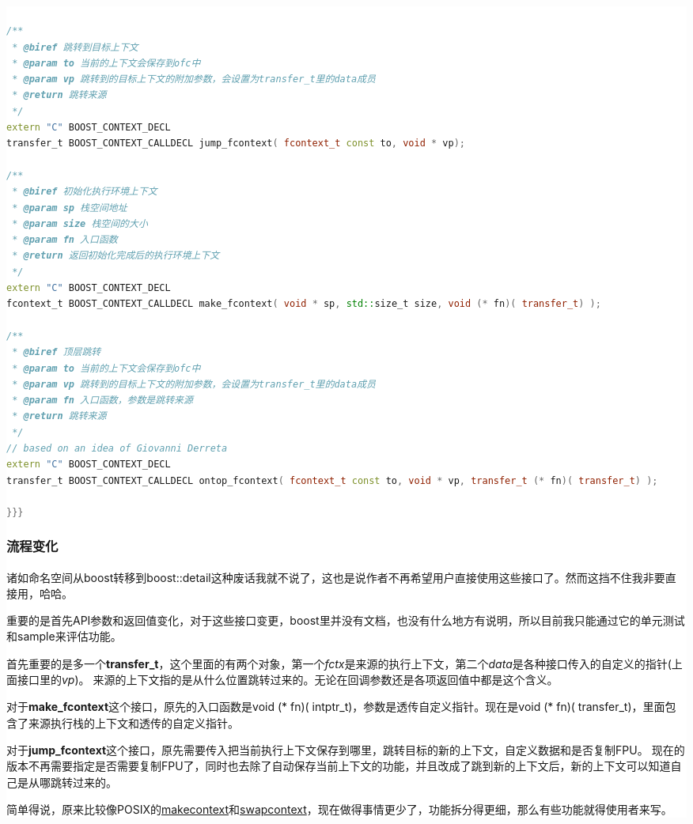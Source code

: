 ```cpp

/**
 * @biref 跳转到目标上下文
 * @param to 当前的上下文会保存到ofc中
 * @param vp 跳转到的目标上下文的附加参数，会设置为transfer_t里的data成员
 * @return 跳转来源
 */
extern "C" BOOST_CONTEXT_DECL
transfer_t BOOST_CONTEXT_CALLDECL jump_fcontext( fcontext_t const to, void * vp);

/**
 * @biref 初始化执行环境上下文
 * @param sp 栈空间地址
 * @param size 栈空间的大小
 * @param fn 入口函数
 * @return 返回初始化完成后的执行环境上下文
 */
extern "C" BOOST_CONTEXT_DECL
fcontext_t BOOST_CONTEXT_CALLDECL make_fcontext( void * sp, std::size_t size, void (* fn)( transfer_t) );

/**
 * @biref 顶层跳转
 * @param to 当前的上下文会保存到ofc中
 * @param vp 跳转到的目标上下文的附加参数，会设置为transfer_t里的data成员
 * @param fn 入口函数，参数是跳转来源
 * @return 跳转来源
 */
// based on an idea of Giovanni Derreta
extern "C" BOOST_CONTEXT_DECL
transfer_t BOOST_CONTEXT_CALLDECL ontop_fcontext( fcontext_t const to, void * vp, transfer_t (* fn)( transfer_t) );

}}}

```

### 流程变化

诸如命名空间从boost转移到boost::detail这种废话我就不说了，这也是说作者不再希望用户直接使用这些接口了。然而这挡不住我非要直接用，哈哈。

重要的是首先API参数和返回值变化，对于这些接口变更，boost里并没有文档，也没有什么地方有说明，所以目前我只能通过它的单元测试和sample来评估功能。

首先重要的是多一个**transfer_t**，这个里面的有两个对象，第一个*fctx*是来源的执行上下文，第二个*data*是各种接口传入的自定义的指针(上面接口里的*vp*)。
来源的上下文指的是从什么位置跳转过来的。无论在回调参数还是各项返回值中都是这个含义。

对于**make_fcontext**这个接口，原先的入口函数是void (* fn)( intptr_t)，参数是透传自定义指针。现在是void (* fn)( transfer_t)，里面包含了来源执行栈的上下文和透传的自定义指针。

对于**jump_fcontext**这个接口，原先需要传入把当前执行上下文保存到哪里，跳转目标的新的上下文，自定义数据和是否复制FPU。
现在的版本不再需要指定是否需要复制FPU了，同时也去除了自动保存当前上下文的功能，并且改成了跳到新的上下文后，新的上下文可以知道自己是从哪跳转过来的。

简单得说，原来比较像POSIX的[makecontext][5]和[swapcontext][6]，现在做得事情更少了，功能拆分得更细，那么有些功能就得使用者来写。


[1]: https://github.com/owt5008137/libcopp
[2]: http://www.boost.org/doc/libs/1_61_0/libs/context/doc/html/index.html
[3]: http://www.boost.org/doc/libs/1_61_0/libs/context/doc/html/context/ecv1.html
[4]: http://www.boost.org/doc/libs/1_61_0/libs/context/doc/html/context/ecv2.html
[5]: http://linux.die.net/man/3/makecontext
[6]: http://linux.die.net/man/3/swapcontext
[7]: https://github.com/atframework/libatbus
[8]: https://github.com/atframework/atframe_utils
